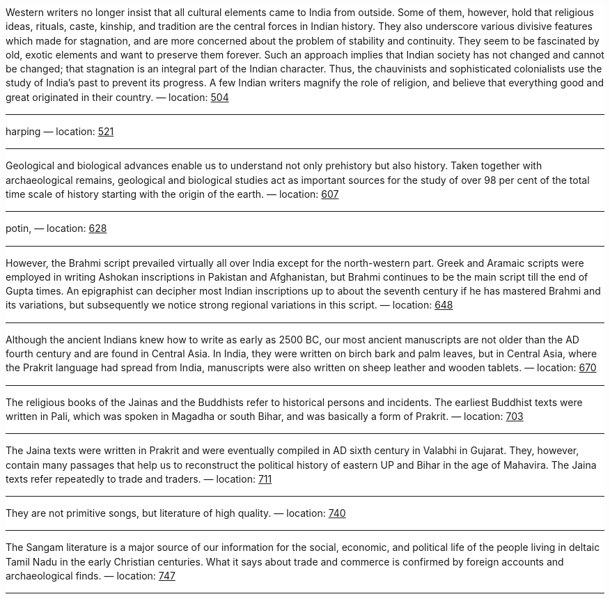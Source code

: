 Western writers no longer insist that all cultural elements came to India from outside. Some of them, however, hold that religious ideas, rituals, caste, kinship, and tradition are the central forces in Indian history. They also underscore various divisive features which made for stagnation, and are more concerned about the problem of stability and continuity. They seem to be fascinated by old, exotic elements and want to preserve them forever. Such an approach implies that Indian society has not changed and cannot be changed; that stagnation is an integral part of the Indian character. Thus, the chauvinists and sophisticated colonialists use the study of India’s past to prevent its progress. A few Indian writers magnify the role of religion, and believe that everything good and great originated in their country. — location: [504]()

---
harping — location: [521]()

---
Geological and biological advances enable us to understand not only prehistory but also history. Taken together with archaeological remains, geological and biological studies act as important sources for the study of over 98 per cent of the total time scale of history starting with the origin of the earth. — location: [607]()

---
potin, — location: [628]()

---
However, the Brahmi script prevailed virtually all over India except for the north-western part. Greek and Aramaic scripts were employed in writing Ashokan inscriptions in Pakistan and Afghanistan, but Brahmi continues to be the main script till the end of Gupta times. An epigraphist can decipher most Indian inscriptions up to about the seventh century if he has mastered Brahmi and its variations, but subsequently we notice strong regional variations in this script. — location: [648]()

---
Although the ancient Indians knew how to write as early as 2500 BC, our most ancient manuscripts are not older than the AD fourth century and are found in Central Asia. In India, they were written on birch bark and palm leaves, but in Central Asia, where the Prakrit language had spread from India, manuscripts were also written on sheep leather and wooden tablets. — location: [670]()

---
The religious books of the Jainas and the Buddhists refer to historical persons and incidents. The earliest Buddhist texts were written in Pali, which was spoken in Magadha or south Bihar, and was basically a form of Prakrit. — location: [703]()

---
The Jaina texts were written in Prakrit and were eventually compiled in AD sixth century in Valabhi in Gujarat. They, however, contain many passages that help us to reconstruct the political history of eastern UP and Bihar in the age of Mahavira. The Jaina texts refer repeatedly to trade and traders. — location: [711]()

---
They are not primitive songs, but literature of high quality. — location: [740]()

---
The Sangam literature is a major source of our information for the social, economic, and political life of the people living in deltaic Tamil Nadu in the early Christian centuries. What it says about trade and commerce is confirmed by foreign accounts and archaeological finds. — location: [747]()

---